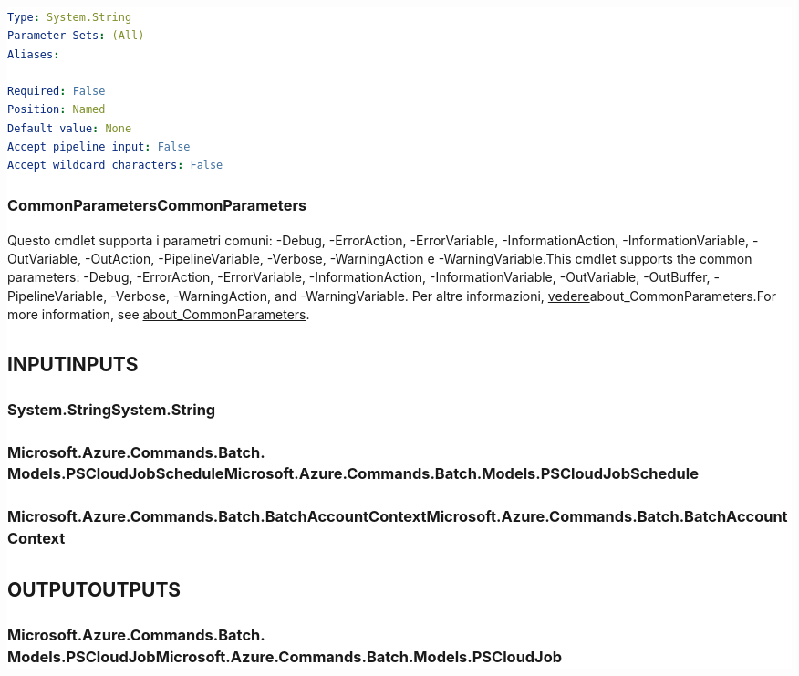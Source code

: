 ```yaml
Type: System.String
Parameter Sets: (All)
Aliases:

Required: False
Position: Named
Default value: None
Accept pipeline input: False
Accept wildcard characters: False
```

### <span data-ttu-id="b4bb6-153">CommonParameters</span><span class="sxs-lookup"><span data-stu-id="b4bb6-153">CommonParameters</span></span>
<span data-ttu-id="b4bb6-154">Questo cmdlet supporta i parametri comuni: -Debug, -ErrorAction, -ErrorVariable, -InformationAction, -InformationVariable, -OutVariable, -OutAction, -PipelineVariable, -Verbose, -WarningAction e -WarningVariable.</span><span class="sxs-lookup"><span data-stu-id="b4bb6-154">This cmdlet supports the common parameters: -Debug, -ErrorAction, -ErrorVariable, -InformationAction, -InformationVariable, -OutVariable, -OutBuffer, -PipelineVariable, -Verbose, -WarningAction, and -WarningVariable.</span></span> <span data-ttu-id="b4bb6-155">Per altre informazioni, [vedere](http://go.microsoft.com/fwlink/?LinkID=113216)about_CommonParameters.</span><span class="sxs-lookup"><span data-stu-id="b4bb6-155">For more information, see [about_CommonParameters](http://go.microsoft.com/fwlink/?LinkID=113216).</span></span>

## <span data-ttu-id="b4bb6-156">INPUT</span><span class="sxs-lookup"><span data-stu-id="b4bb6-156">INPUTS</span></span>

### <span data-ttu-id="b4bb6-157">System.String</span><span class="sxs-lookup"><span data-stu-id="b4bb6-157">System.String</span></span>

### <span data-ttu-id="b4bb6-158">Microsoft.Azure.Commands.Batch. Models.PSCloudJobSchedule</span><span class="sxs-lookup"><span data-stu-id="b4bb6-158">Microsoft.Azure.Commands.Batch.Models.PSCloudJobSchedule</span></span>

### <span data-ttu-id="b4bb6-159">Microsoft.Azure.Commands.Batch.BatchAccountContext</span><span class="sxs-lookup"><span data-stu-id="b4bb6-159">Microsoft.Azure.Commands.Batch.BatchAccountContext</span></span>

## <span data-ttu-id="b4bb6-160">OUTPUT</span><span class="sxs-lookup"><span data-stu-id="b4bb6-160">OUTPUTS</span></span>

### <span data-ttu-id="b4bb6-161">Microsoft.Azure.Commands.Batch. Models.PSCloudJob</span><span class="sxs-lookup"><span data-stu-id="b4bb6-161">Microsoft.Azure.Commands.Batch.Models.PSCloudJob</span></span>
